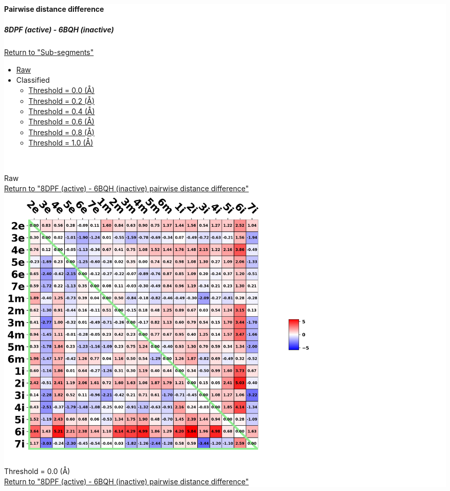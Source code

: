 #### Pairwise distance difference
<a name="pia_distmatSub-segments8dpf6bqh"></a>
##### 8DPF (active) - 6BQH (inactive)
[Return to "Sub-segments"](#Sub-segments)<br>
- [Raw](#rawpia_distmatSub-segments8dpf6bqh)<br>
- Classified<br>
    - [Threshold = 0.0 (Å)](#0_0pia_distmatSub-segments8dpf6bqh)<br>
    - [Threshold = 0.2 (Å)](#0_2pia_distmatSub-segments8dpf6bqh)<br>
    - [Threshold = 0.4 (Å)](#0_4pia_distmatSub-segments8dpf6bqh)<br>
    - [Threshold = 0.6 (Å)](#0_6pia_distmatSub-segments8dpf6bqh)<br>
    - [Threshold = 0.8 (Å)](#0_8pia_distmatSub-segments8dpf6bqh)<br>
    - [Threshold = 1.0 (Å)](#1_0pia_distmatSub-segments8dpf6bqh)<br>
<br>

<a name="rawpia_distmatSub-segments8dpf6bqh"></a>
Raw<br>
[Return to "8DPF (active) - 6BQH (inactive) pairwise distance difference"](#pia_distmatSub-segments8dpf6bqh)<br>
<img src="diff_a.8dpf-i.6bqh/pia_distmat/pia_distmat_raw.png" alt="drawing" width="600"/>
<br><br>
<a name="0_0pia_distmatSub-segments8dpf6bqh"></a>
Threshold = 0.0 (Å)<br>
[Return to "8DPF (active) - 6BQH (inactive) pairwise distance difference"](#pia_distmatSub-segments8dpf6bqh)<br>